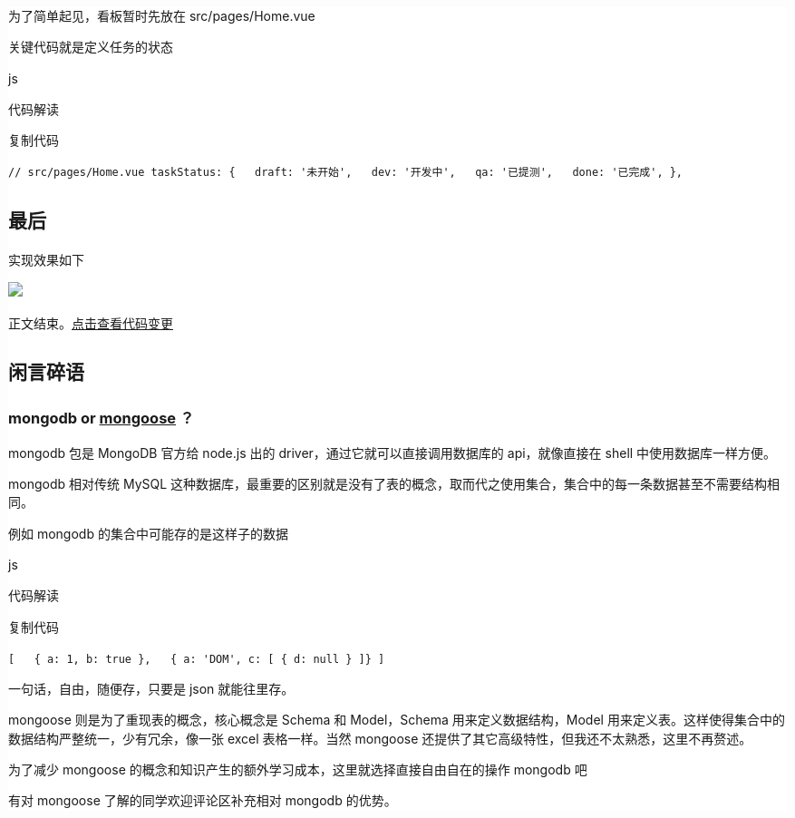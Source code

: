 为了简单起见，看板暂时先放在 src/pages/Home.vue

关键代码就是定义任务的状态

js

 代码解读

复制代码

`// src/pages/Home.vue taskStatus: {   draft: '未开始',   dev: '开发中',   qa: '已提测',   done: '已完成', },`

最后
--

实现效果如下

![](https://p1-juejin.byteimg.com/tos-cn-i-k3u1fbpfcp/3064a0c9efc042bf950f15b9801bd303~tplv-k3u1fbpfcp-zoom-in-crop-mark:1512:0:0:0.awebp?)

正文结束。[点击查看代码变更](https://link.juejin.cn?target=https%3A%2F%2Fgithub.com%2Fdom-bro%2Ftask-manager%2Fcommit%2Fade2b873139dfd80f25b4c59f9a6da6e1254628c "https://github.com/dom-bro/task-manager/commit/ade2b873139dfd80f25b4c59f9a6da6e1254628c")

闲言碎语
----

### mongodb or [mongoose](https://link.juejin.cn?target=https%3A%2F%2Fgithub.com%2FAutomattic%2Fmongoose "https://github.com/Automattic/mongoose") ？

mongodb 包是 MongoDB 官方给 node.js 出的 driver，通过它就可以直接调用数据库的 api，就像直接在 shell 中使用数据库一样方便。

mongodb 相对传统 MySQL 这种数据库，最重要的区别就是没有了表的概念，取而代之使用集合，集合中的每一条数据甚至不需要结构相同。

例如 mongodb 的集合中可能存的是这样子的数据

js

 代码解读

复制代码

`[   { a: 1, b: true },   { a: 'DOM', c: [ { d: null } ]} ]`

一句话，自由，随便存，只要是 json 就能往里存。

mongoose 则是为了重现表的概念，核心概念是 Schema 和 Model，Schema 用来定义数据结构，Model 用来定义表。这样使得集合中的数据结构严整统一，少有冗余，像一张 excel 表格一样。当然 mongoose 还提供了其它高级特性，但我还不太熟悉，这里不再赘述。

为了减少 mongoose 的概念和知识产生的额外学习成本，这里就选择直接自由自在的操作 mongodb 吧

有对 mongoose 了解的同学欢迎评论区补充相对 mongodb 的优势。